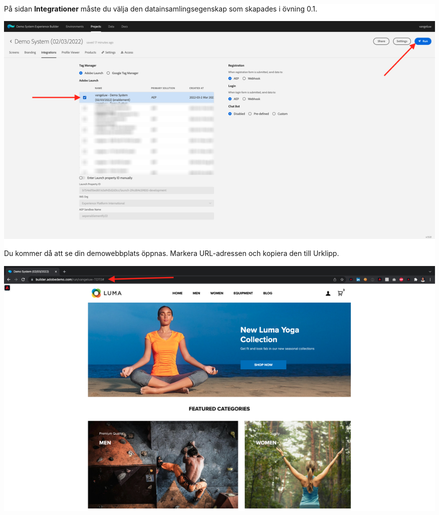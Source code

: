 På sidan **Integrationer** måste du välja den datainsamlingsegenskap som skapades i övning 0.1.

![DSN](./../../../modules/gettingstarted/gettingstarted/images/web2.png)

Du kommer då att se din demowebbplats öppnas. Markera URL-adressen och kopiera den till Urklipp.

![DSN](./../../../modules/gettingstarted/gettingstarted/images/web3.png)
